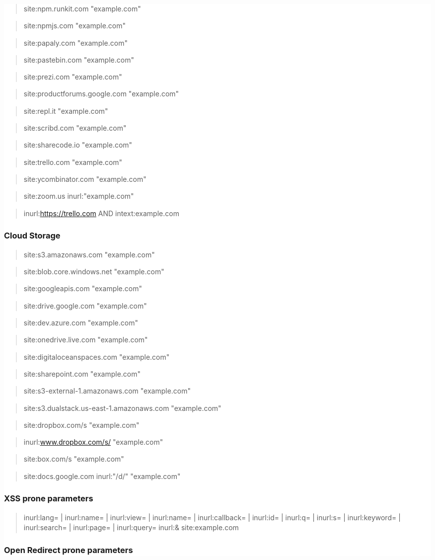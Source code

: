 > site:npm.runkit.com "example.com"

> site:npmjs.com "example.com"

> site:papaly.com "example.com"

> site:pastebin.com "example.com"

> site:prezi.com "example.com"

> site:productforums.google.com "example.com"

> site:repl.it "example.com"

> site:scribd.com "example.com"

> site:sharecode.io "example.com"

> site:trello.com "example.com"

> site:ycombinator.com "example.com"

> site:zoom.us inurl:"example.com"

> inurl:https://trello.com AND intext:example.com

### Cloud Storage

> site:s3.amazonaws.com "example.com"

> site:blob.core.windows.net "example.com"

> site:googleapis.com "example.com"

> site:drive.google.com "example.com"

> site:dev.azure.com "example.com"

> site:onedrive.live.com "example.com"

> site:digitaloceanspaces.com "example.com"

> site:sharepoint.com "example.com"

> site:s3-external-1.amazonaws.com "example.com"

> site:s3.dualstack.us-east-1.amazonaws.com "example.com"

> site:dropbox.com/s "example.com"

> inurl:www.dropbox.com/s/ "example.com"

> site:box.com/s "example.com"

> site:docs.google.com inurl:"/d/" "example.com"

### XSS prone parameters

> inurl:lang= | inurl:name= | inurl:view= | inurl:name= | inurl:callback= | inurl:id= | inurl:q= | inurl:s= | inurl:keyword= | inurl:search= | inurl:page= | inurl:query= inurl:& site:example.com

### Open Redirect prone parameters
